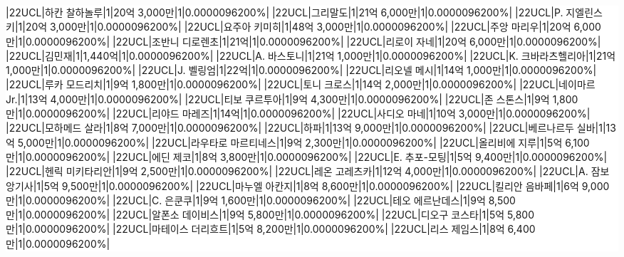 |22UCL|하칸 찰하놀루|1|20억 3,000만|1|0.0000096200%|
|22UCL|그리말도|1|21억 6,000만|1|0.0000096200%|
|22UCL|P. 지엘린스키|1|20억 3,000만|1|0.0000096200%|
|22UCL|요주아 키미히|1|48억 3,000만|1|0.0000096200%|
|22UCL|주앙 마리우|1|20억 6,000만|1|0.0000096200%|
|22UCL|조반니 디로렌초|1|21억|1|0.0000096200%|
|22UCL|리로이 자네|1|20억 6,000만|1|0.0000096200%|
|22UCL|김민재|1|1,440억|1|0.0000096200%|
|22UCL|A. 바스토니|1|21억 1,000만|1|0.0000096200%|
|22UCL|K. 크바라츠헬리아|1|21억 1,000만|1|0.0000096200%|
|22UCL|J. 벨링엄|1|22억|1|0.0000096200%|
|22UCL|리오넬 메시|1|14억 1,000만|1|0.0000096200%|
|22UCL|루카 모드리치|1|9억 1,800만|1|0.0000096200%|
|22UCL|토니 크로스|1|14억 2,000만|1|0.0000096200%|
|22UCL|네이마르 Jr.|1|13억 4,000만|1|0.0000096200%|
|22UCL|티보 쿠르투아|1|9억 4,300만|1|0.0000096200%|
|22UCL|존 스톤스|1|9억 1,800만|1|0.0000096200%|
|22UCL|리야드 마레즈|1|14억|1|0.0000096200%|
|22UCL|사디오 마네|1|10억 3,000만|1|0.0000096200%|
|22UCL|모하메드 살라|1|8억 7,000만|1|0.0000096200%|
|22UCL|하파|1|13억 9,000만|1|0.0000096200%|
|22UCL|베르나르두 실바|1|13억 5,000만|1|0.0000096200%|
|22UCL|라우타로 마르티네스|1|9억 2,300만|1|0.0000096200%|
|22UCL|올리비에 지루|1|5억 6,100만|1|0.0000096200%|
|22UCL|에딘 제코|1|8억 3,800만|1|0.0000096200%|
|22UCL|E. 추포-모팅|1|5억 9,400만|1|0.0000096200%|
|22UCL|헨릭 미키타리안|1|9억 2,500만|1|0.0000096200%|
|22UCL|레온 고레츠카|1|12억 4,000만|1|0.0000096200%|
|22UCL|A. 잠보 앙기사|1|5억 9,500만|1|0.0000096200%|
|22UCL|마누엘 아칸지|1|8억 8,600만|1|0.0000096200%|
|22UCL|킬리안 음바페|1|6억 9,000만|1|0.0000096200%|
|22UCL|C. 은쿤쿠|1|9억 1,600만|1|0.0000096200%|
|22UCL|테오 에르난데스|1|9억 8,500만|1|0.0000096200%|
|22UCL|알폰소 데이비스|1|9억 5,800만|1|0.0000096200%|
|22UCL|디오구 코스타|1|5억 5,800만|1|0.0000096200%|
|22UCL|마테이스 더리흐트|1|5억 8,200만|1|0.0000096200%|
|22UCL|리스 제임스|1|8억 6,400만|1|0.0000096200%|